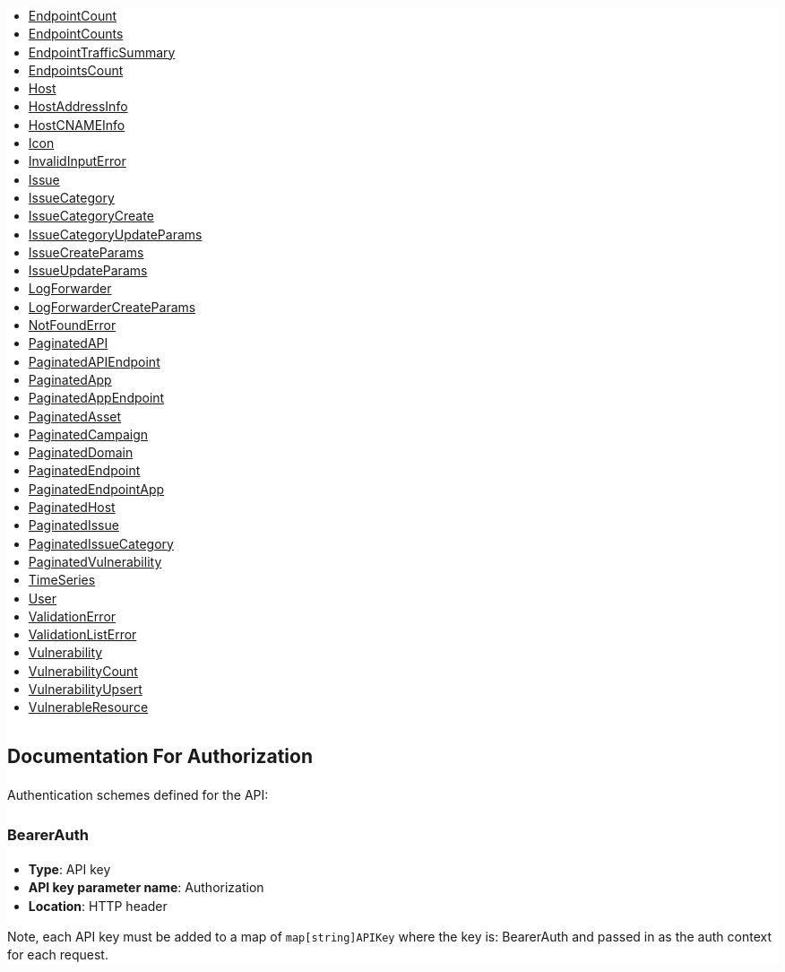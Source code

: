  - [EndpointCount](docs/EndpointCount.md)
 - [EndpointCounts](docs/EndpointCounts.md)
 - [EndpointTrafficSummary](docs/EndpointTrafficSummary.md)
 - [EndpointsCount](docs/EndpointsCount.md)
 - [Host](docs/Host.md)
 - [HostAddressInfo](docs/HostAddressInfo.md)
 - [HostCNAMEInfo](docs/HostCNAMEInfo.md)
 - [Icon](docs/Icon.md)
 - [InvalidInputError](docs/InvalidInputError.md)
 - [Issue](docs/Issue.md)
 - [IssueCategory](docs/IssueCategory.md)
 - [IssueCategoryCreate](docs/IssueCategoryCreate.md)
 - [IssueCategoryUpdateParams](docs/IssueCategoryUpdateParams.md)
 - [IssueCreateParams](docs/IssueCreateParams.md)
 - [IssueUpdateParams](docs/IssueUpdateParams.md)
 - [LogForwarder](docs/LogForwarder.md)
 - [LogForwarderCreateParams](docs/LogForwarderCreateParams.md)
 - [NotFoundError](docs/NotFoundError.md)
 - [PaginatedAPI](docs/PaginatedAPI.md)
 - [PaginatedAPIEndpoint](docs/PaginatedAPIEndpoint.md)
 - [PaginatedApp](docs/PaginatedApp.md)
 - [PaginatedAppEndpoint](docs/PaginatedAppEndpoint.md)
 - [PaginatedAsset](docs/PaginatedAsset.md)
 - [PaginatedCampaign](docs/PaginatedCampaign.md)
 - [PaginatedDomain](docs/PaginatedDomain.md)
 - [PaginatedEndpoint](docs/PaginatedEndpoint.md)
 - [PaginatedEndpointApp](docs/PaginatedEndpointApp.md)
 - [PaginatedHost](docs/PaginatedHost.md)
 - [PaginatedIssue](docs/PaginatedIssue.md)
 - [PaginatedIssueCategory](docs/PaginatedIssueCategory.md)
 - [PaginatedVulnerability](docs/PaginatedVulnerability.md)
 - [TimeSeries](docs/TimeSeries.md)
 - [User](docs/User.md)
 - [ValidationError](docs/ValidationError.md)
 - [ValidationListError](docs/ValidationListError.md)
 - [Vulnerability](docs/Vulnerability.md)
 - [VulnerabilityCount](docs/VulnerabilityCount.md)
 - [VulnerabilityUpsert](docs/VulnerabilityUpsert.md)
 - [VulnerableResource](docs/VulnerableResource.md)


## Documentation For Authorization


Authentication schemes defined for the API:
### BearerAuth

- **Type**: API key
- **API key parameter name**: Authorization
- **Location**: HTTP header

Note, each API key must be added to a map of `map[string]APIKey` where the key is: BearerAuth and passed in as the auth context for each request.

